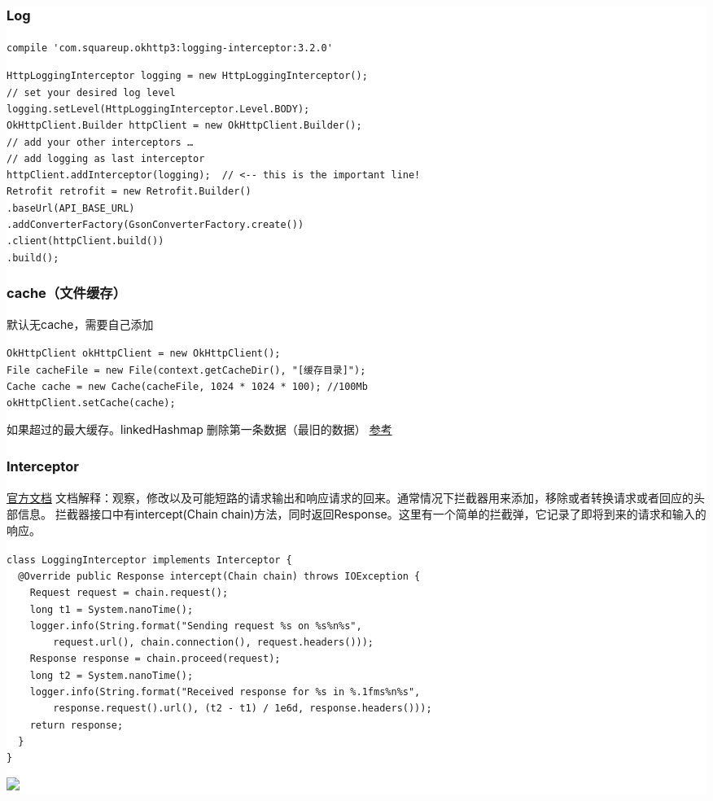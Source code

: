 ### Log

```text
compile 'com.squareup.okhttp3:logging-interceptor:3.2.0'
```

```text
HttpLoggingInterceptor logging = new HttpLoggingInterceptor();  
// set your desired log level
logging.setLevel(HttpLoggingInterceptor.Level.BODY);
OkHttpClient.Builder httpClient = new OkHttpClient.Builder();   
// add your other interceptors …
// add logging as last interceptor
httpClient.addInterceptor(logging);  // <-- this is the important line!
Retrofit retrofit = new Retrofit.Builder()  
.baseUrl(API_BASE_URL)
.addConverterFactory(GsonConverterFactory.create())
.client(httpClient.build())
.build();
```

### cache（文件缓存）

默认无cache，需要自己添加

```text
OkHttpClient okHttpClient = new OkHttpClient();
File cacheFile = new File(context.getCacheDir(), "[缓存目录]");
Cache cache = new Cache(cacheFile, 1024 * 1024 * 100); //100Mb
okHttpClient.setCache(cache);
```

如果超过的最大缓存。linkedHashmap 删除第一条数据（最旧的数据） [参考](http://www.jianshu.com/p/9c3b4ea108a7)

### Interceptor

[官方文档](https://github.com/square/okhttp/wiki/Interceptors) 文档解释：观察，修改以及可能短路的请求输出和响应请求的回来。通常情况下拦截器用来添加，移除或者转换请求或者回应的头部信息。 拦截器接口中有intercept\(Chain chain\)方法，同时返回Response。这里有一个简单的拦截弹，它记录了即将到来的请求和输入的响应。

```text
class LoggingInterceptor implements Interceptor {
  @Override public Response intercept(Chain chain) throws IOException {
    Request request = chain.request();
    long t1 = System.nanoTime();
    logger.info(String.format("Sending request %s on %s%n%s",
        request.url(), chain.connection(), request.headers()));
    Response response = chain.proceed(request);
    long t2 = System.nanoTime();
    logger.info(String.format("Received response for %s in %.1fms%n%s",
        response.request().url(), (t2 - t1) / 1e6d, response.headers()));
    return response;
  }
}
```

![](/images/okhttp.png)

